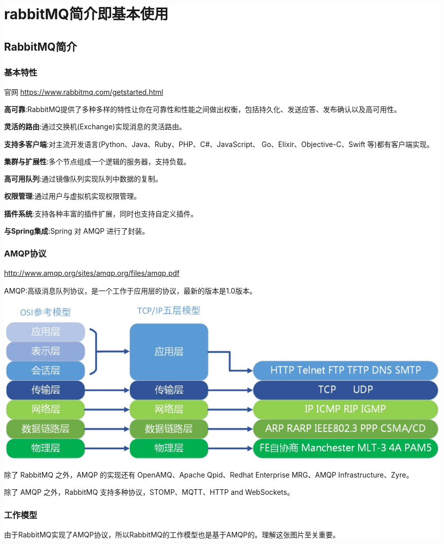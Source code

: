 # rabbitMQ简介即基本使用

## RabbitMQ简介

### 基本特性

官网 https://www.rabbitmq.com/getstarted.html 

**高可靠**:RabbitMQ提供了多种多样的特性让你在可靠性和性能之间做出权衡，包括持久化、发送应答、发布确认以及高可用性。 

**灵活的路由**:通过交换机(Exchange)实现消息的灵活路由。 

**支持多客户端**:对主流开发语言(Python、Java、Ruby、PHP、C#、JavaScript、 Go、Elixir、Objective-C、Swift 等)都有客户端实现。 

**集群与扩展性**:多个节点组成一个逻辑的服务器，支持负载。 

**高可用队列**:通过镜像队列实现队列中数据的复制。 

**权限管理**:通过用户与虚拟机实现权限管理。 

**插件系统**:支持各种丰富的插件扩展，同时也支持自定义插件。 

**与Spring集成**:Spring 对 AMQP 进行了封装。 

### AMQP协议 

http://www.amqp.org/sites/amqp.org/files/amqp.pdf 

AMQP:高级消息队列协议，是一个工作于应用层的协议，最新的版本是1.0版本。 

![image-20191125133520157](assets/image-20191125133520157.png)

除了 RabbitMQ 之外，AMQP 的实现还有 OpenAMQ、Apache Qpid、Redhat Enterprise MRG、AMQP Infrastructure、Zyre。 

除了 AMQP 之外，RabbitMQ 支持多种协议，STOMP、MQTT、HTTP and WebSockets。 

### 工作模型 

由于RabbitMQ实现了AMQP协议，所以RabbitMQ的工作模型也是基于AMQP的。理解这张图片至关重要。 
